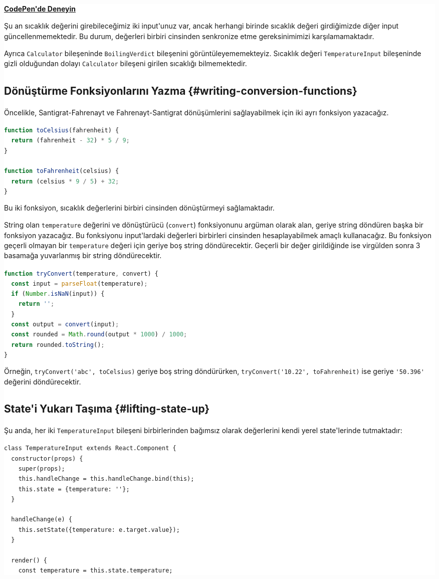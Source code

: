 [**CodePen'de Deneyin**](https://codepen.io/gaearon/pen/jGBryx?editors=0010)

Şu an sıcaklık değerini girebileceğimiz iki input'unuz var, ancak herhangi birinde sıcaklık değeri girdiğimizde diğer input güncellenmemektedir. Bu durum, değerleri birbiri cinsinden senkronize etme gereksinimimizi karşılamamaktadır.

Ayrıca `Calculator` bileşeninde `BoilingVerdict` bileşenini görüntüleyememekteyiz. Sıcaklık değeri `TemperatureInput` bileşeninde gizli olduğundan dolayı `Calculator` bileşeni girilen sıcaklığı bilmemektedir.

## Dönüştürme Fonksiyonlarını Yazma {#writing-conversion-functions}

Öncelikle, Santigrat-Fahrenayt ve Fahrenayt-Santigrat dönüşümlerini sağlayabilmek için iki ayrı fonksiyon yazacağız.

```js
function toCelsius(fahrenheit) {
  return (fahrenheit - 32) * 5 / 9;
}

function toFahrenheit(celsius) {
  return (celsius * 9 / 5) + 32;
}
```

Bu iki fonksiyon, sıcaklık değerlerini birbiri cinsinden dönüştürmeyi sağlamaktadır. 

String olan `temperature` değerini ve dönüştürücü (`convert`) fonksiyonunu argüman olarak alan, geriye string döndüren başka bir fonksiyon yazacağız. Bu fonksiyonu input'lardaki değerleri birbirleri cinsinden hesaplayabilmek amaçlı kullanacağız. Bu fonksiyon geçerli olmayan bir `temperature` değeri için geriye boş string döndürecektir. Geçerli bir değer girildiğinde ise virgülden sonra 3 basamağa yuvarlanmış bir string döndürecektir.

```js
function tryConvert(temperature, convert) {
  const input = parseFloat(temperature);
  if (Number.isNaN(input)) {
    return '';
  }
  const output = convert(input);
  const rounded = Math.round(output * 1000) / 1000;
  return rounded.toString();
}
```

Örneğin, `tryConvert('abc', toCelsius)` geriye boş string döndürürken, `tryConvert('10.22', toFahrenheit)` ise geriye `'50.396'` değerini döndürecektir.

## State'i Yukarı Taşıma {#lifting-state-up}

Şu anda, her iki `TemperatureInput` bileşeni birbirlerinden bağımsız olarak değerlerini kendi yerel state'lerinde tutmaktadır:

```js{5,9,13}
class TemperatureInput extends React.Component {
  constructor(props) {
    super(props);
    this.handleChange = this.handleChange.bind(this);
    this.state = {temperature: ''};
  }

  handleChange(e) {
    this.setState({temperature: e.target.value});
  }

  render() {
    const temperature = this.state.temperature;
```